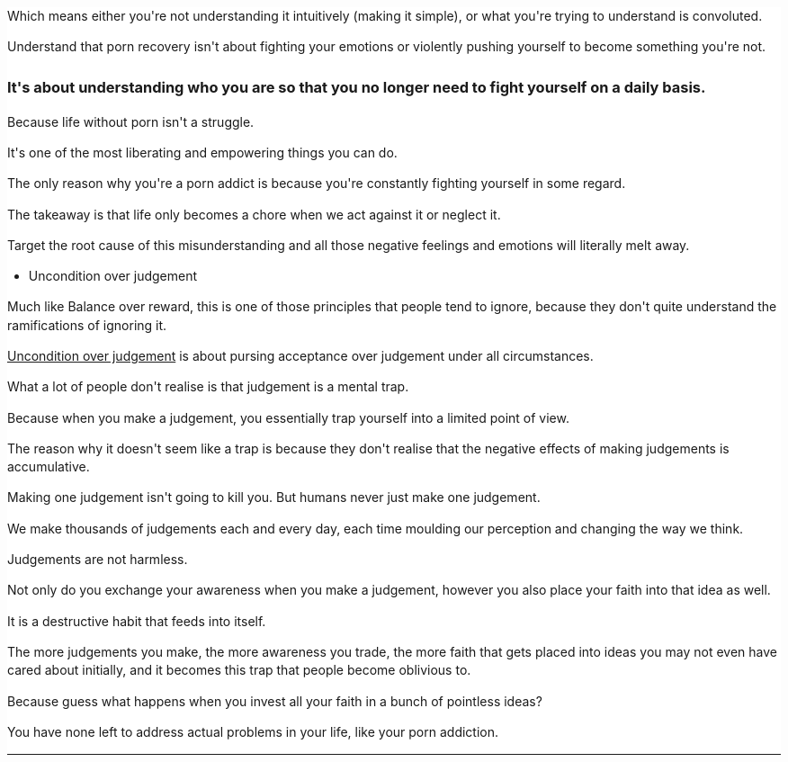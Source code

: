 Which means either you're not understanding it intuitively (making it simple), or what you're trying to understand is convoluted.  

Understand that porn recovery isn't about fighting your emotions or violently pushing yourself to become something you're not.

### It's about understanding who you are so that you no longer need to fight yourself on a daily basis. 

Because life without porn isn't a struggle.

It's one of the most liberating and empowering things you can do.

The only reason why you're a porn addict is because you're constantly fighting yourself in some regard.

The takeaway is that life only becomes a chore when we act against it or neglect it. 

Target the root cause of this misunderstanding and all those negative feelings and emotions will literally melt away.

<ul class="five__principles__list">
  <span class="five__principles__item__wrapper"><li class="five__principles__item">Uncondition over judgement</li></span>
</ul>

Much like Balance over reward, this is one of those principles that people tend to ignore, because they don't quite understand the ramifications of ignoring it.

<u>Uncondition over judgement</u> is about pursing acceptance over judgement under all circumstances.

What a lot of people don't realise is that judgement is a mental trap.

Because when you make a judgement, you essentially trap yourself into a limited point of view. 

The reason why it doesn't seem like a trap is because they don't realise that the negative effects of making judgements is accumulative.

Making one judgement isn't going to kill you. But humans never just make one judgement.

We make thousands of judgements each and every day, each time moulding our perception and changing the way we think.

Judgements are not harmless. 

Not only do you exchange your awareness when you make a judgement, however you also place your faith into that idea as well.

It is a destructive habit that feeds into itself. 

The more judgements you make, the more awareness you trade, the more faith that gets placed into ideas you may not even have cared about initially, and it becomes this trap that people become oblivious to. 

Because guess what happens when you invest all your faith in a bunch of pointless ideas?

You have none left to address actual problems in your life, like your porn addiction. 

<hr/>
